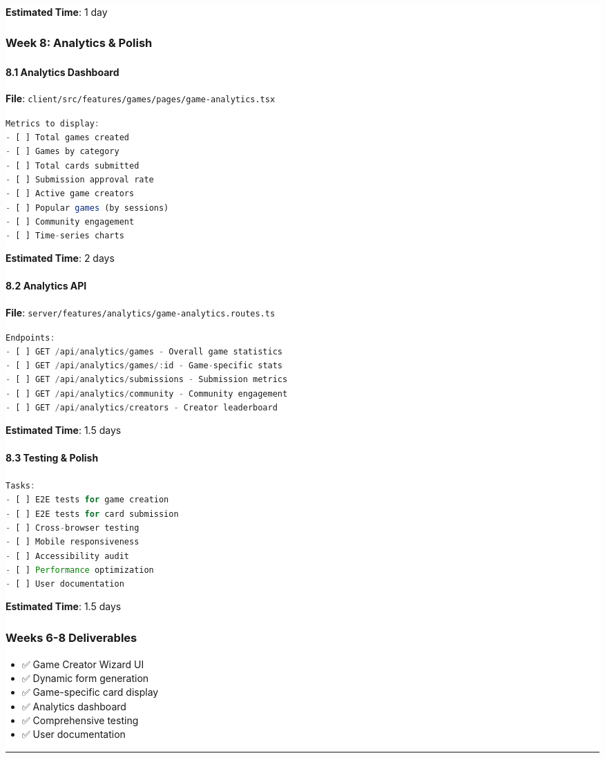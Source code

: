 **Estimated Time**: 1 day

### Week 8: Analytics & Polish

#### 8.1 Analytics Dashboard

**File**: `client/src/features/games/pages/game-analytics.tsx`

```typescript
Metrics to display:
- [ ] Total games created
- [ ] Games by category
- [ ] Total cards submitted
- [ ] Submission approval rate
- [ ] Active game creators
- [ ] Popular games (by sessions)
- [ ] Community engagement
- [ ] Time-series charts
```

**Estimated Time**: 2 days

#### 8.2 Analytics API

**File**: `server/features/analytics/game-analytics.routes.ts`

```typescript
Endpoints:
- [ ] GET /api/analytics/games - Overall game statistics
- [ ] GET /api/analytics/games/:id - Game-specific stats
- [ ] GET /api/analytics/submissions - Submission metrics
- [ ] GET /api/analytics/community - Community engagement
- [ ] GET /api/analytics/creators - Creator leaderboard
```

**Estimated Time**: 1.5 days

#### 8.3 Testing & Polish

```typescript
Tasks:
- [ ] E2E tests for game creation
- [ ] E2E tests for card submission
- [ ] Cross-browser testing
- [ ] Mobile responsiveness
- [ ] Accessibility audit
- [ ] Performance optimization
- [ ] User documentation
```

**Estimated Time**: 1.5 days

### Weeks 6-8 Deliverables

- ✅ Game Creator Wizard UI
- ✅ Dynamic form generation
- ✅ Game-specific card display
- ✅ Analytics dashboard
- ✅ Comprehensive testing
- ✅ User documentation

---
